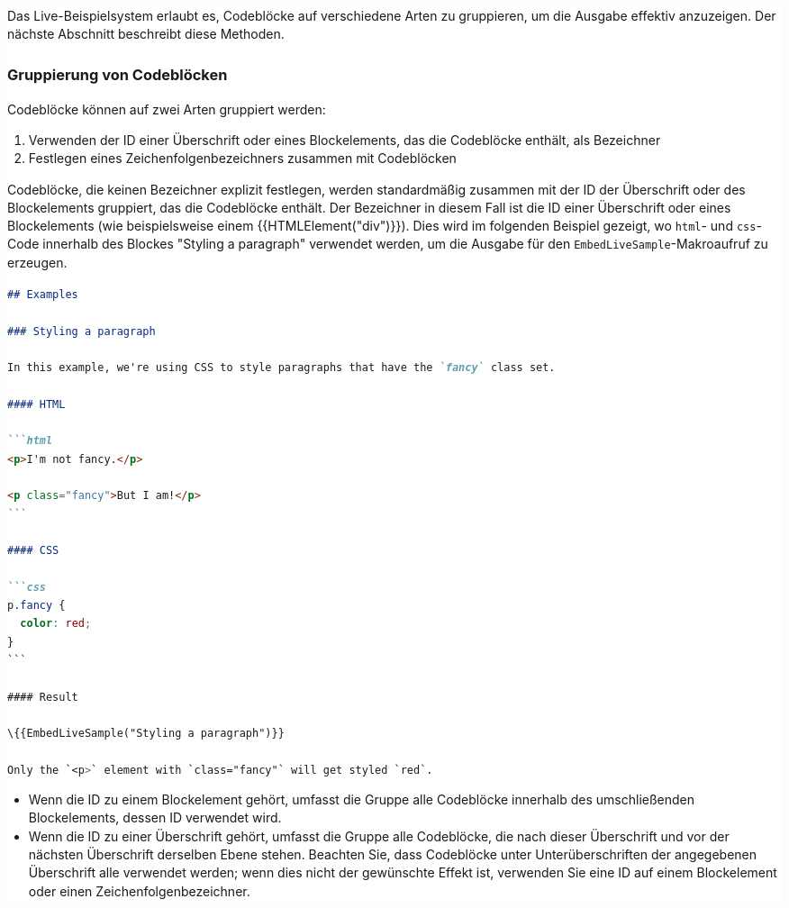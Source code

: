 Das Live-Beispielsystem erlaubt es, Codeblöcke auf verschiedene Arten zu gruppieren, um die Ausgabe effektiv anzuzeigen. Der nächste Abschnitt beschreibt diese Methoden.

### Gruppierung von Codeblöcken

Codeblöcke können auf zwei Arten gruppiert werden:

1. Verwenden der ID einer Überschrift oder eines Blockelements, das die Codeblöcke enthält, als Bezeichner
2. Festlegen eines Zeichenfolgenbezeichners zusammen mit Codeblöcken

Codeblöcke, die keinen Bezeichner explizit festlegen, werden standardmäßig zusammen mit der ID der Überschrift oder des Blockelements gruppiert, das die Codeblöcke enthält. Der Bezeichner in diesem Fall ist die ID einer Überschrift oder eines Blockelements (wie beispielsweise einem {{HTMLElement("div")}}). Dies wird im folgenden Beispiel gezeigt, wo `html`- und `css`-Code innerhalb des Blockes "Styling a paragraph" verwendet werden, um die Ausgabe für den `EmbedLiveSample`-Makroaufruf zu erzeugen.

````md
## Examples

### Styling a paragraph

In this example, we're using CSS to style paragraphs that have the `fancy` class set.

#### HTML

```html
<p>I'm not fancy.</p>

<p class="fancy">But I am!</p>
```

#### CSS

```css
p.fancy {
  color: red;
}
```

#### Result

\{{EmbedLiveSample("Styling a paragraph")}}

Only the `<p>` element with `class="fancy"` will get styled `red`.
````

- Wenn die ID zu einem Blockelement gehört, umfasst die Gruppe alle Codeblöcke innerhalb des umschließenden Blockelements, dessen ID verwendet wird.
- Wenn die ID zu einer Überschrift gehört, umfasst die Gruppe alle Codeblöcke, die nach dieser Überschrift und vor der nächsten Überschrift derselben Ebene stehen. Beachten Sie, dass Codeblöcke unter Unterüberschriften der angegebenen Überschrift alle verwendet werden; wenn dies nicht der gewünschte Effekt ist, verwenden Sie eine ID auf einem Blockelement oder einen Zeichenfolgenbezeichner.
